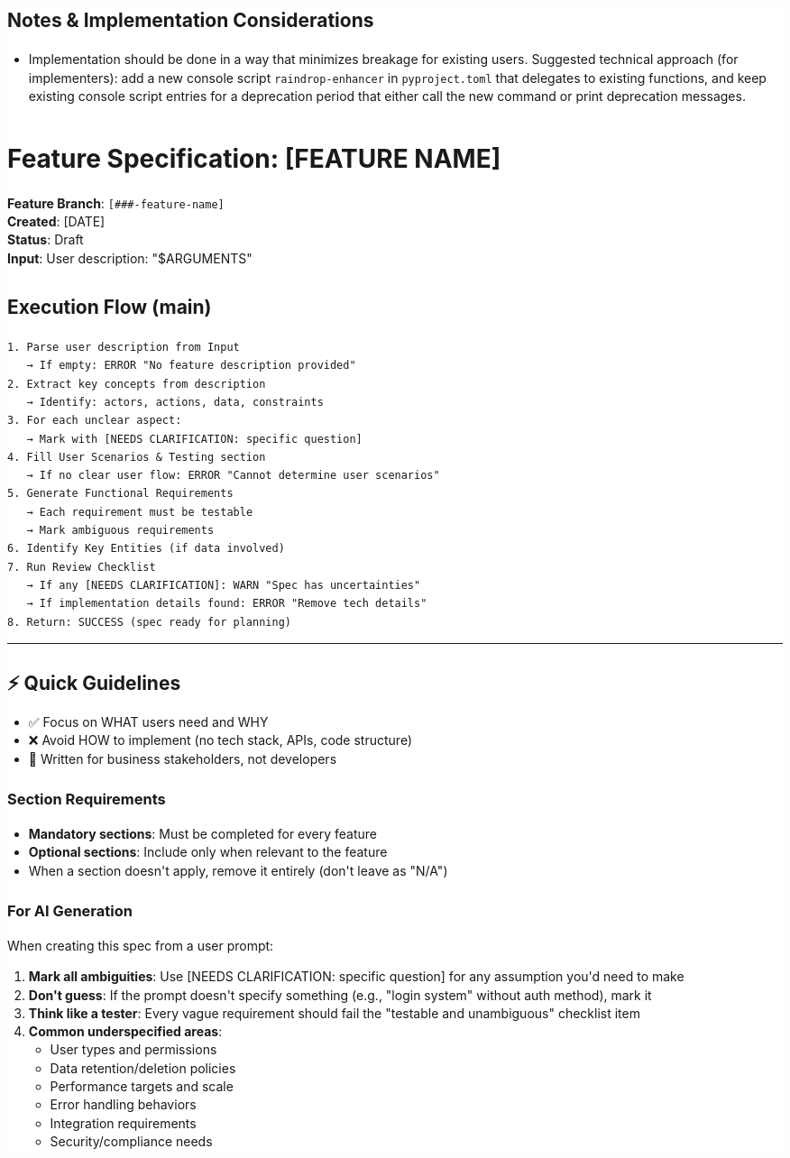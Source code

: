 
## Notes & Implementation Considerations
- Implementation should be done in a way that minimizes breakage for existing users. Suggested technical approach (for implementers): add a new console script `raindrop-enhancer` in `pyproject.toml` that delegates to existing functions, and keep existing console script entries for a deprecation period that either call the new command or print deprecation messages.

# Feature Specification: [FEATURE NAME]

**Feature Branch**: `[###-feature-name]`  
**Created**: [DATE]  
**Status**: Draft  
**Input**: User description: "$ARGUMENTS"

## Execution Flow (main)
```
1. Parse user description from Input
   → If empty: ERROR "No feature description provided"
2. Extract key concepts from description
   → Identify: actors, actions, data, constraints
3. For each unclear aspect:
   → Mark with [NEEDS CLARIFICATION: specific question]
4. Fill User Scenarios & Testing section
   → If no clear user flow: ERROR "Cannot determine user scenarios"
5. Generate Functional Requirements
   → Each requirement must be testable
   → Mark ambiguous requirements
6. Identify Key Entities (if data involved)
7. Run Review Checklist
   → If any [NEEDS CLARIFICATION]: WARN "Spec has uncertainties"
   → If implementation details found: ERROR "Remove tech details"
8. Return: SUCCESS (spec ready for planning)
```

---

## ⚡ Quick Guidelines
- ✅ Focus on WHAT users need and WHY
- ❌ Avoid HOW to implement (no tech stack, APIs, code structure)
- 👥 Written for business stakeholders, not developers

### Section Requirements
- **Mandatory sections**: Must be completed for every feature
- **Optional sections**: Include only when relevant to the feature
- When a section doesn't apply, remove it entirely (don't leave as "N/A")

### For AI Generation
When creating this spec from a user prompt:
1. **Mark all ambiguities**: Use [NEEDS CLARIFICATION: specific question] for any assumption you'd need to make
2. **Don't guess**: If the prompt doesn't specify something (e.g., "login system" without auth method), mark it
3. **Think like a tester**: Every vague requirement should fail the "testable and unambiguous" checklist item
4. **Common underspecified areas**:
   - User types and permissions
   - Data retention/deletion policies  
   - Performance targets and scale
   - Error handling behaviors
   - Integration requirements
   - Security/compliance needs